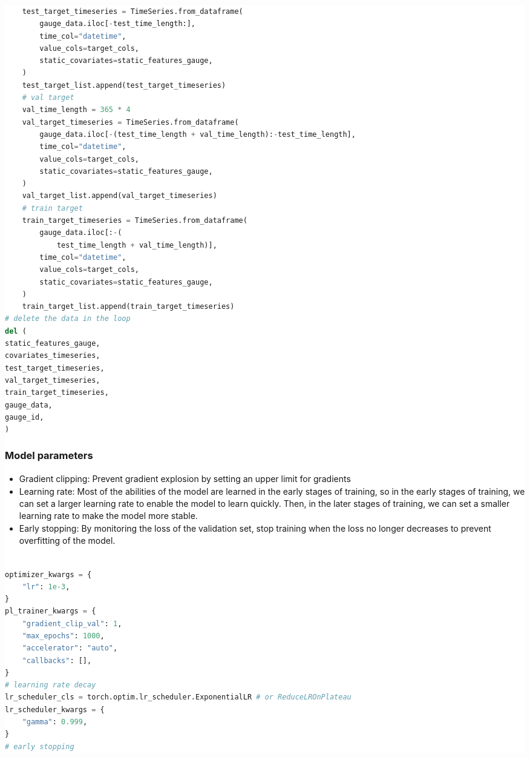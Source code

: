 ```python
    test_target_timeseries = TimeSeries.from_dataframe(
        gauge_data.iloc[-test_time_length:],
        time_col="datetime",
        value_cols=target_cols,
        static_covariates=static_features_gauge,
    )
    test_target_list.append(test_target_timeseries)
    # val target
    val_time_length = 365 * 4
    val_target_timeseries = TimeSeries.from_dataframe(
        gauge_data.iloc[-(test_time_length + val_time_length):-test_time_length],
        time_col="datetime",
        value_cols=target_cols,
        static_covariates=static_features_gauge,
    )
    val_target_list.append(val_target_timeseries)
    # train target
    train_target_timeseries = TimeSeries.from_dataframe(
        gauge_data.iloc[:-(
            test_time_length + val_time_length)],
        time_col="datetime",
        value_cols=target_cols,
        static_covariates=static_features_gauge,
    )
    train_target_list.append(train_target_timeseries)
# delete the data in the loop
del (
static_features_gauge,
covariates_timeseries,
test_target_timeseries,
val_target_timeseries,
train_target_timeseries,
gauge_data,
gauge_id,
)
```
<h3 style='pointer-events: none;'>Model parameters</h3>

* Gradient clipping: Prevent gradient explosion by setting an upper limit for gradients
* Learning rate: Most of the abilities of the model are learned in the early stages of training, so in the early stages of training, we can set a larger learning rate to enable the model to learn quickly. Then, in the later stages of training, we can set a smaller learning rate to make the model more stable.
* Early stopping: By monitoring the loss of the validation set, stop training when the loss no longer decreases to prevent overfitting of the model.


```python

optimizer_kwargs = {
    "lr": 1e-3,
}
pl_trainer_kwargs = {
    "gradient_clip_val": 1,
    "max_epochs": 1000,
    "accelerator": "auto",
    "callbacks": [],
}
# learning rate decay
lr_scheduler_cls = torch.optim.lr_scheduler.ExponentialLR # or ReduceLROnPlateau
lr_scheduler_kwargs = {
    "gamma": 0.999,
}
# early stopping
```